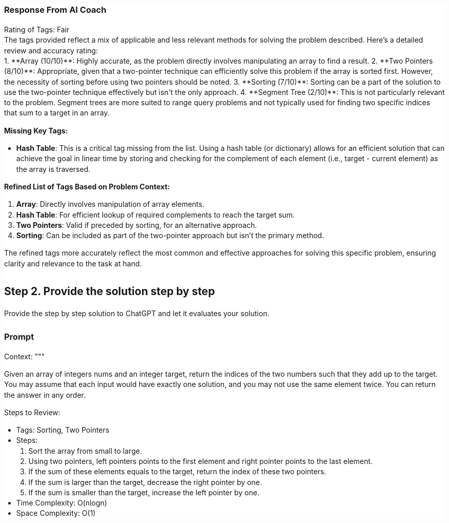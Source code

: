 </SimpleCodeDisplay>


### Response From AI Coach

<SimpleCodeDisplay type="response">
Rating of Tags: Fair
<br />
The tags provided reflect a mix of applicable and less relevant methods for solving the problem described. Here’s a detailed review and accuracy rating:
<br />
1. **Array (10/10)**: Highly accurate, as the problem directly involves manipulating an array to find a result.
2. **Two Pointers (8/10)**: Appropriate, given that a two-pointer technique can efficiently solve this problem if the array is sorted first. However, the necessity of sorting before using two pointers should be noted.
3. **Sorting (7/10)**: Sorting can be a part of the solution to use the two-pointer technique effectively but isn't the only approach.
4. **Segment Tree (2/10)**: This is not particularly relevant to the problem. Segment trees are more suited to range query problems and not typically used for finding two specific indices that sum to a target in an array.

**Missing Key Tags:**
- **Hash Table**: This is a critical tag missing from the list. Using a hash table (or dictionary) allows for an efficient solution that can achieve the goal in linear time by storing and checking for the complement of each element (i.e., target - current element) as the array is traversed.

**Refined List of Tags Based on Problem Context:**
1. **Array**: Directly involves manipulation of array elements.
2. **Hash Table**: For efficient lookup of required complements to reach the target sum.
3. **Two Pointers**: Valid if preceded by sorting, for an alternative approach.
4. **Sorting**: Can be included as part of the two-pointer approach but isn’t the primary method.

The refined tags more accurately reflect the most common and effective approaches for solving this specific problem, ensuring clarity and relevance to the task at hand.
</SimpleCodeDisplay>

## Step 2. Provide the solution step by step
Provide the step by step solution to ChatGPT and let it evaluates your solution.
### Prompt

<SimpleCodeDisplay type="code">
Context:
"""

Given an array of integers nums and an integer target, return the indices of the two numbers such that they add up to the target. You may assume that each input would have exactly one solution, and you may not use the same element twice. You can return the answer in any order.
<br />

Steps to Review:
- Tags: Sorting, Two Pointers
- Steps:
  1. Sort the array from small to large.
  2. Using two pointers, left pointers points to the first element and right pointer points to the last element.
  3. If the sum of these elements equals to the target, return the index of these two pointers.
  4. If the sum is larger than the target, decrease the right pointer by one.
  5. If the sum is smaller than the target, increase the left pointer by one.
- Time Complexity: O(nlogn)
- Space Complexity: O(1)
